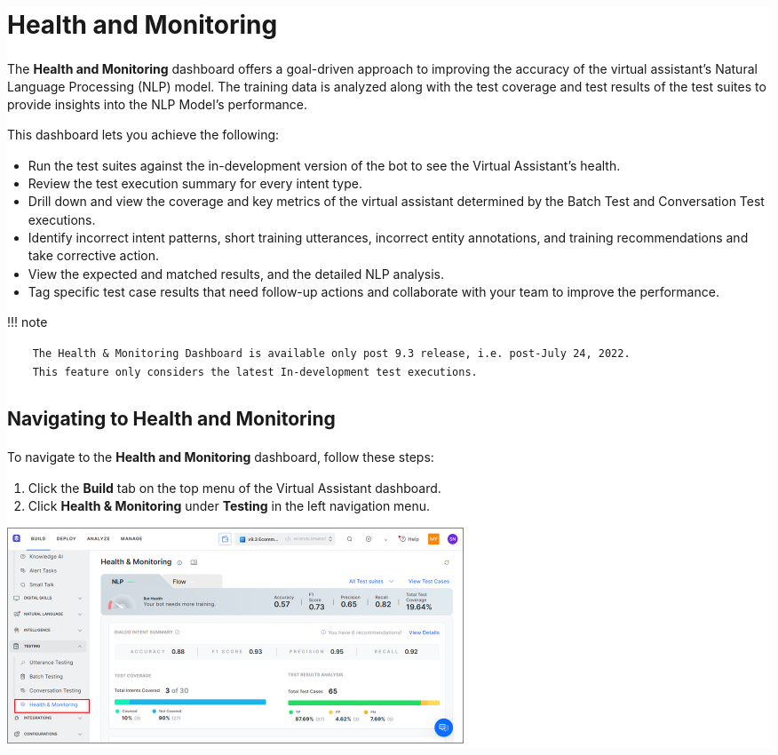 # **Health and Monitoring**

The **Health and Monitoring** dashboard offers a goal-driven approach to improving the accuracy of the virtual assistant’s Natural Language Processing (NLP) model. The training data is analyzed along with the test coverage and test results of the test suites to provide insights into the NLP Model’s performance.

This dashboard lets you achieve the following:



* Run the test suites against the in-development version of the bot to see the Virtual Assistant’s health.
* Review the test execution summary for every intent type.
* Drill down and view the coverage and key metrics of the virtual assistant determined by the Batch Test and Conversation Test executions.
* Identify incorrect intent patterns, short training utterances, incorrect entity annotations, and training recommendations and take corrective action.
* View the expected and matched results, and the detailed NLP analysis.
* Tag specific test case results that need follow-up actions and collaborate with your team to improve the performance.

!!! note

        The Health & Monitoring Dashboard is available only post 9.3 release, i.e. post-July 24, 2022.
        This feature only considers the latest In-development test executions.



## Navigating to Health and Monitoring

To navigate to the **Health and Monitoring** dashboard, follow these steps:

1. Click the **Build** tab on the top menu of the Virtual Assistant dashboard.
2. Click **Health & Monitoring** under **Testing** in the left navigation menu.  
<img src="../images/hm-1.png" alt="Health and Monitoring dashboard" title="Health and Monitoring dashboard" style="border: 1px solid gray; zoom:50%;"/>
